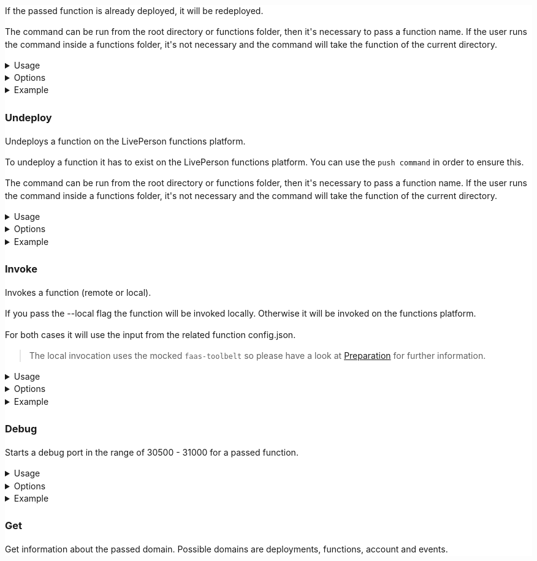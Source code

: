 If the passed function is already deployed, it will be redeployed.

The command can be run from the root directory or functions folder, then it's necessary to pass a function name. If the user runs the command inside a functions folder, it's not necessary and the command will take the function of the current directory.

<details><summary>Usage</summary></details>

<details><summary>Options</summary></details>

<details><summary>Example</summary></details>

### Undeploy

Undeploys a function on the LivePerson functions platform.

To undeploy a function it has to exist on the LivePerson functions platform. You can use the `push command` in order to ensure this.

The command can be run from the root directory or functions folder, then it's necessary to pass a function name. If the user runs the command inside a functions folder, it's not necessary and the command will take the function of the current directory.

<details><summary>Usage</summary></details>

<details><summary>Options</summary></details>

<details><summary>Example</summary></details>

### Invoke

Invokes a function (remote or local).

If you pass the --local flag the function will be invoked locally. Otherwise it will be invoked on the functions platform.

For both cases it will use the input from the related function config.json.

> The local invocation uses the mocked `faas-toolbelt` so please have a look at [Preparation](#preparation) for further information.

<details><summary>Usage</summary></details>

<details><summary>Options</summary></details>

<details><summary>Example</summary></details>

### Debug

Starts a debug port in the range of 30500 - 31000 for a passed function.

<details><summary>Usage</summary></details>

<details><summary>Options</summary></details>

<details><summary>Example</summary></details>

### Get

Get information about the passed domain. Possible domains are deployments, functions, account and events.
